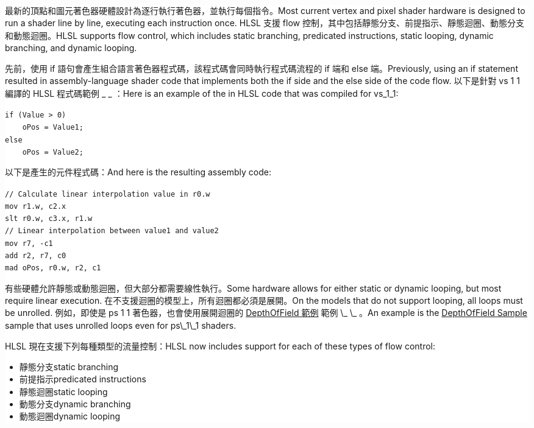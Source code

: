 <span data-ttu-id="3f767-359">最新的頂點和圖元著色器硬體設計為逐行執行著色器，並執行每個指令。</span><span class="sxs-lookup"><span data-stu-id="3f767-359">Most current vertex and pixel shader hardware is designed to run a shader line by line, executing each instruction once.</span></span> <span data-ttu-id="3f767-360">HLSL 支援 flow 控制，其中包括靜態分支、前提指示、靜態迴圈、動態分支和動態迴圈。</span><span class="sxs-lookup"><span data-stu-id="3f767-360">HLSL supports flow control, which includes static branching, predicated instructions, static looping, dynamic branching, and dynamic looping.</span></span>

<span data-ttu-id="3f767-361">先前，使用 if 語句會產生組合語言著色器程式碼，該程式碼會同時執行程式碼流程的 if 端和 else 端。</span><span class="sxs-lookup"><span data-stu-id="3f767-361">Previously, using an if statement resulted in assembly-language shader code that implements both the if side and the else side of the code flow.</span></span> <span data-ttu-id="3f767-362">以下是針對 vs 1 1 編譯的 HLSL 程式碼範例 \_ \_ ：</span><span class="sxs-lookup"><span data-stu-id="3f767-362">Here is an example of the in HLSL code that was compiled for vs\_1\_1:</span></span>


```
if (Value > 0)
    oPos = Value1; 
else
    oPos = Value2; 
```



<span data-ttu-id="3f767-363">以下是產生的元件程式碼：</span><span class="sxs-lookup"><span data-stu-id="3f767-363">And here is the resulting assembly code:</span></span>


```
// Calculate linear interpolation value in r0.w
mov r1.w, c2.x               
slt r0.w, c3.x, r1.w         
// Linear interpolation between value1 and value2
mov r7, -c1                      
add r2, r7, c0                   
mad oPos, r0.w, r2, c1  
```



<span data-ttu-id="3f767-364">有些硬體允許靜態或動態迴圈，但大部分都需要線性執行。</span><span class="sxs-lookup"><span data-stu-id="3f767-364">Some hardware allows for either static or dynamic looping, but most require linear execution.</span></span> <span data-ttu-id="3f767-365">在不支援迴圈的模型上，所有迴圈都必須是展開。</span><span class="sxs-lookup"><span data-stu-id="3f767-365">On the models that do not support looping, all loops must be unrolled.</span></span> <span data-ttu-id="3f767-366">例如，即使是 ps 1 1 著色器，也會使用展開迴圈的 [DepthOfField 範例](https://msdn.microsoft.com/library/Ee416592(v=VS.85).aspx) 範例 \_ \_ 。</span><span class="sxs-lookup"><span data-stu-id="3f767-366">An example is the [DepthOfField Sample](https://msdn.microsoft.com/library/Ee416592(v=VS.85).aspx) sample that uses unrolled loops even for ps\_1\_1 shaders.</span></span>

<span data-ttu-id="3f767-367">HLSL 現在支援下列每種類型的流量控制：</span><span class="sxs-lookup"><span data-stu-id="3f767-367">HLSL now includes support for each of these types of flow control:</span></span>

-   <span data-ttu-id="3f767-368">靜態分支</span><span class="sxs-lookup"><span data-stu-id="3f767-368">static branching</span></span>
-   <span data-ttu-id="3f767-369">前提指示</span><span class="sxs-lookup"><span data-stu-id="3f767-369">predicated instructions</span></span>
-   <span data-ttu-id="3f767-370">靜態迴圈</span><span class="sxs-lookup"><span data-stu-id="3f767-370">static looping</span></span>
-   <span data-ttu-id="3f767-371">動態分支</span><span class="sxs-lookup"><span data-stu-id="3f767-371">dynamic branching</span></span>
-   <span data-ttu-id="3f767-372">動態迴圈</span><span class="sxs-lookup"><span data-stu-id="3f767-372">dynamic looping</span></span>
